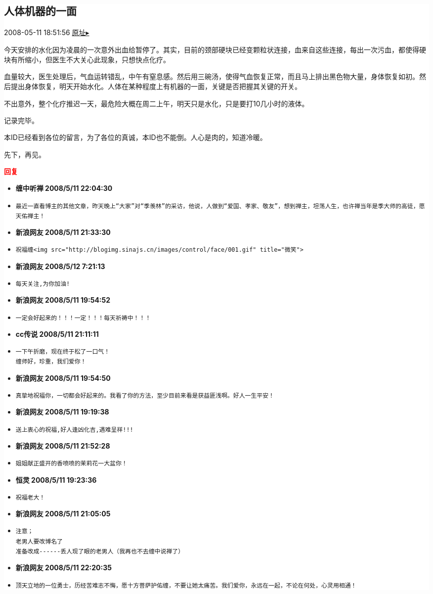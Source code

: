 ## 人体机器的一面
2008-05-11 18:51:56
[原址▸](http://www.fxgan.com/chan_time/2008_01_06/1016.htm)


今天安排的水化因为凌晨的一次意外出血给暂停了。其实，目前的颈部硬块已经变颗粒状连接，血来自这些连接，每出一次污血，都使得硬块有所缩小，但医生不大关心此现象，只想快点化疗。

血量较大，医生处理后，气血运转错乱，中午有窒息感。然后用三碗汤，使得气血恢复正常，而且马上排出黑色物大量，身体恢复如初。然后提出身体恢复，明天开始水化。人体在某种程度上有机器的一面，关键是否把握其关键的开关。

不出意外，整个化疗推迟一天，最危险大概在周二上午，明天只是水化，只是要打10几小时的液体。

记录完毕。

本ID已经看到各位的留言，为了各位的真诚，本ID也不能倒。人心是肉的，知道冷暖。

先下，再见。




<font color='red'>**回复**</font>


- **缠中听禅 2008/5/11 22:04:30**
- ```
  最近一直看博主的其他文章，昨天晚上“大家”对“季羡林”的采访，他说，人做到“爱国、孝家、敬友”，想到禅主，坦荡人生，也许禅当年是季大师的高徒，愿天佑禅主！
  ```
- **新浪网友 2008/5/11 21:33:30**
- ```
  祝福缠<img src="http://blogimg.sinajs.cn/images/control/face/001.gif" title="微笑">
  ```
- **新浪网友 2008/5/12 7:21:13**
- ```
  每天关注,为你加油!
  ```
- **新浪网友 2008/5/11 19:54:52**
- ```
  一定会好起来的！！！一定！！！每天祈祷中！！！
  ```
- **cc传说 2008/5/11 21:11:11**
- ```
  一下午折磨，现在终于松了一口气！
  缠师好，珍重，我们爱你！
  ```
- **新浪网友 2008/5/11 19:54:50**
- ```
  真挚地祝福你，一切都会好起来的。我看了你的方法，至少目前来看是获益匪浅啊。好人一生平安！
  ```
- **新浪网友 2008/5/11 19:19:38**
- ```
  送上衷心的祝福,好人逢凶化吉,遇难呈祥!!!
  ```
- **新浪网友 2008/5/11 21:52:28**
- ```
  姐姐献正盛开的香喷喷的茉莉花一大盆你！
  ```
- **恒灵 2008/5/11 19:23:36**
- ```
  祝福老大！
  ```
- **新浪网友 2008/5/11 21:05:05**
- ```
  注意；
  老男人要改博名了
  准备改成------丢人现了眼的老男人（我再也不去缠中说禅了）
  ```
- **新浪网友 2008/5/11 22:20:35**
- ```
  顶天立地的一位勇士，历经苦难志不悔，愿十方菩萨护佑缠，不要让她太痛苦。我们爱你，永远在一起，不论在何处，心灵用相通！